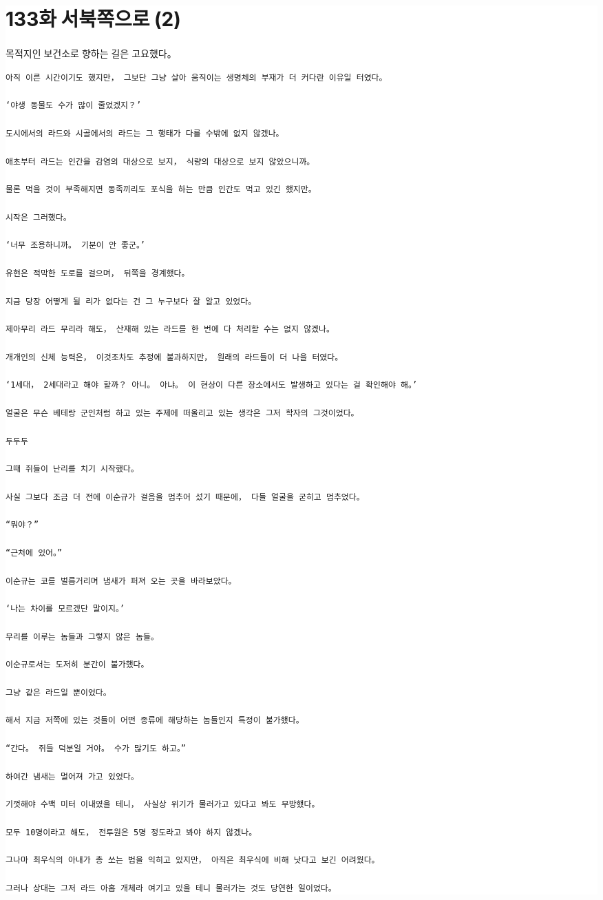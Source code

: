 # 133화 서북쪽으로 (2)

목적지인 보건소로 향하는 길은 고요했다。

	아직 이른 시간이기도 했지만， 그보단 그냥 살아 움직이는 생명체의 부재가 더 커다란 이유일 터였다。

	‘야생 동물도 수가 많이 줄었겠지？’

	도시에서의 라드와 시골에서의 라드는 그 행태가 다를 수밖에 없지 않겠나。

	애초부터 라드는 인간을 감염의 대상으로 보지， 식량의 대상으로 보지 않았으니까。

	물론 먹을 것이 부족해지면 동족끼리도 포식을 하는 만큼 인간도 먹고 있긴 했지만。

	시작은 그러했다。

	‘너무 조용하니까。 기분이 안 좋군。’

	유현은 적막한 도로를 걸으며， 뒤쪽을 경계했다。

	지금 당장 어떻게 될 리가 없다는 건 그 누구보다 잘 알고 있었다。

	제아무리 라드 무리라 해도， 산재해 있는 라드를 한 번에 다 처리할 수는 없지 않겠나。

	개개인의 신체 능력은， 이것조차도 추정에 불과하지만， 원래의 라드들이 더 나을 터였다。

	‘1세대， 2세대라고 해야 할까？ 아니。 아냐。 이 현상이 다른 장소에서도 발생하고 있다는 걸 확인해야 해。’

	얼굴은 무슨 베테랑 군인처럼 하고 있는 주제에 떠올리고 있는 생각은 그저 학자의 그것이었다。

	두두두

	그때 쥐들이 난리를 치기 시작했다。

	사실 그보다 조금 더 전에 이순규가 걸음을 멈추어 섰기 때문에， 다들 얼굴을 굳히고 멈추었다。

	“뭐야？”

	“근처에 있어。”

	이순규는 코를 벌름거리며 냄새가 퍼져 오는 곳을 바라보았다。

	‘나는 차이를 모르겠단 말이지。’

	무리를 이루는 놈들과 그렇지 않은 놈들。

	이순규로서는 도저히 분간이 불가했다。

	그냥 같은 라드일 뿐이었다。

	해서 지금 저쪽에 있는 것들이 어떤 종류에 해당하는 놈들인지 특정이 불가했다。

	“간다。 쥐들 덕분일 거야。 수가 많기도 하고。”

	하여간 냄새는 멀어져 가고 있었다。

	기껏해야 수백 미터 이내였을 테니， 사실상 위기가 물러가고 있다고 봐도 무방했다。

	모두 10명이라고 해도， 전투원은 5명 정도라고 봐야 하지 않겠나。

	그나마 최우식의 아내가 총 쏘는 법을 익히고 있지만， 아직은 최우식에 비해 낫다고 보긴 어려웠다。

	그러나 상대는 그저 라드 아홉 개체라 여기고 있을 테니 물러가는 것도 당연한 일이었다。
